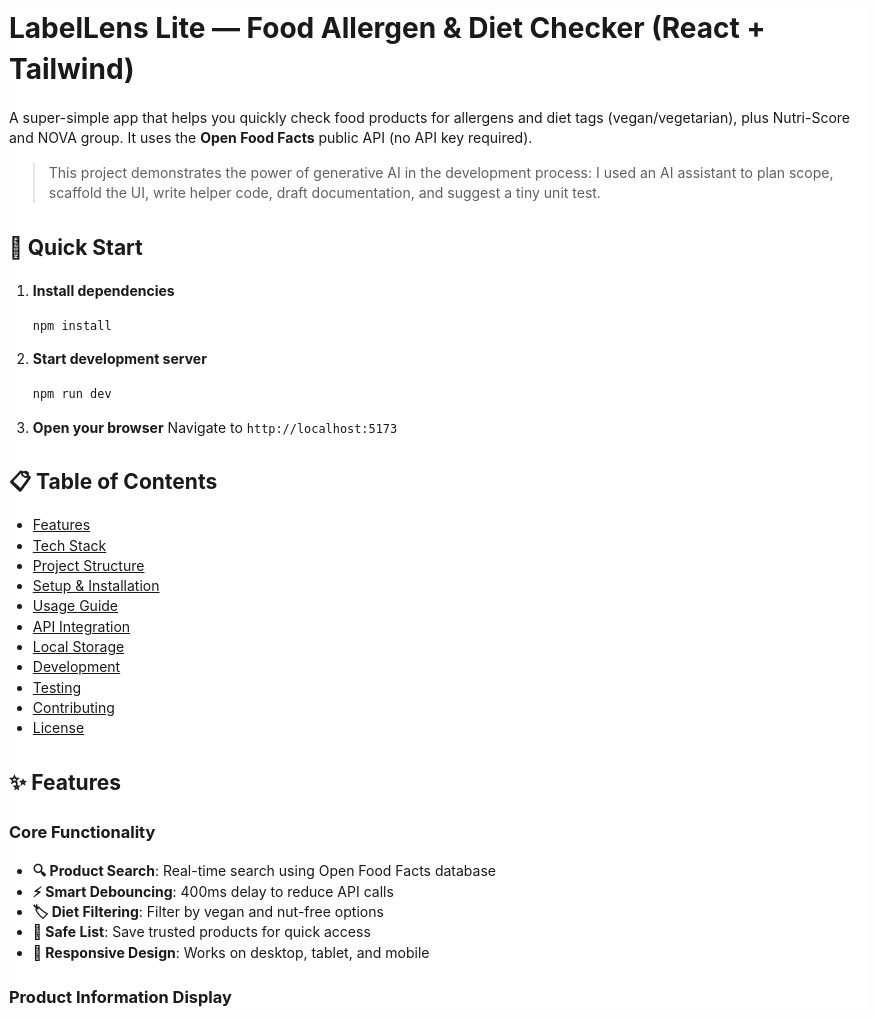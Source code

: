 # LabelLens Lite — Food Allergen & Diet Checker (React + Tailwind)

A super-simple app that helps you quickly check food products for allergens and diet tags (vegan/vegetarian), plus Nutri-Score and NOVA group. It uses the **Open Food Facts** public API (no API key required).

> This project demonstrates the power of generative AI in the development process: I used an AI assistant to plan scope, scaffold the UI, write helper code, draft documentation, and suggest a tiny unit test.

## 🚀 Quick Start

1. **Install dependencies**

   ```bash
   npm install
   ```

2. **Start development server**

   ```bash
   npm run dev
   ```

3. **Open your browser**
   Navigate to `http://localhost:5173`

## 📋 Table of Contents

- [Features](#-features)
- [Tech Stack](#️-tech-stack)
- [Project Structure](#-project-structure)
- [Setup & Installation](#-setup--installation)
- [Usage Guide](#-usage-guide)
- [API Integration](#-api-integration)
- [Local Storage](#-local-storage)
- [Development](#️-development)
- [Testing](#-testing)
- [Contributing](#-contributing)
- [License](#-license)

## ✨ Features

### Core Functionality

- **🔍 Product Search**: Real-time search using Open Food Facts database
- **⚡ Smart Debouncing**: 400ms delay to reduce API calls
- **🏷️ Diet Filtering**: Filter by vegan and nut-free options
- **💾 Safe List**: Save trusted products for quick access
- **📱 Responsive Design**: Works on desktop, tablet, and mobile

### Product Information Display
